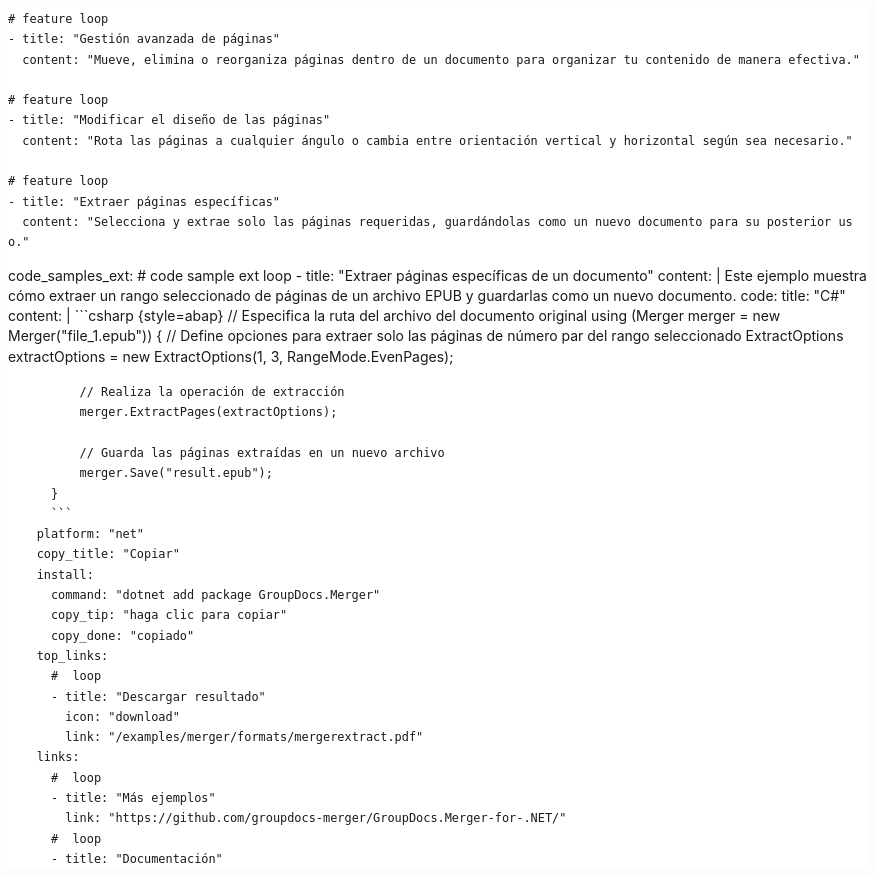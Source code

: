     # feature loop
    - title: "Gestión avanzada de páginas"
      content: "Mueve, elimina o reorganiza páginas dentro de un documento para organizar tu contenido de manera efectiva."

    # feature loop
    - title: "Modificar el diseño de las páginas"
      content: "Rota las páginas a cualquier ángulo o cambia entre orientación vertical y horizontal según sea necesario."

    # feature loop
    - title: "Extraer páginas específicas"
      content: "Selecciona y extrae solo las páginas requeridas, guardándolas como un nuevo documento para su posterior uso."
      
  code_samples_ext:
    # code sample ext loop
    - title: "Extraer páginas específicas de un documento"
      content: |
        Este ejemplo muestra cómo extraer un rango seleccionado de páginas de un archivo EPUB y guardarlas como un nuevo documento.
      code:
        title: "C#"
        content: |
          ```csharp {style=abap}
          // Especifica la ruta del archivo del documento original
          using (Merger merger = new Merger("file_1.epub"))
          {
              // Define opciones para extraer solo las páginas de número par del rango seleccionado
              ExtractOptions extractOptions = new ExtractOptions(1, 3, RangeMode.EvenPages);
          
              // Realiza la operación de extracción
              merger.ExtractPages(extractOptions);

              // Guarda las páginas extraídas en un nuevo archivo
              merger.Save("result.epub");
          }
          ```
        platform: "net"
        copy_title: "Copiar"
        install:
          command: "dotnet add package GroupDocs.Merger"
          copy_tip: "haga clic para copiar"
          copy_done: "copiado"
        top_links:
          #  loop
          - title: "Descargar resultado"
            icon: "download"
            link: "/examples/merger/formats/mergerextract.pdf"
        links:
          #  loop
          - title: "Más ejemplos"
            link: "https://github.com/groupdocs-merger/GroupDocs.Merger-for-.NET/"
          #  loop
          - title: "Documentación"